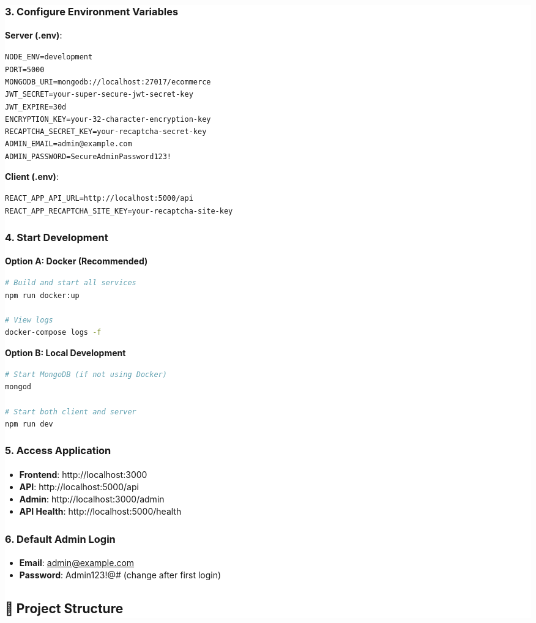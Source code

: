 ### 3. Configure Environment Variables

**Server (.env)**:
```env
NODE_ENV=development
PORT=5000
MONGODB_URI=mongodb://localhost:27017/ecommerce
JWT_SECRET=your-super-secure-jwt-secret-key
JWT_EXPIRE=30d
ENCRYPTION_KEY=your-32-character-encryption-key
RECAPTCHA_SECRET_KEY=your-recaptcha-secret-key
ADMIN_EMAIL=admin@example.com
ADMIN_PASSWORD=SecureAdminPassword123!
```

**Client (.env)**:
```env
REACT_APP_API_URL=http://localhost:5000/api
REACT_APP_RECAPTCHA_SITE_KEY=your-recaptcha-site-key
```

### 4. Start Development

**Option A: Docker (Recommended)**
```bash
# Build and start all services
npm run docker:up

# View logs
docker-compose logs -f
```

**Option B: Local Development**
```bash
# Start MongoDB (if not using Docker)
mongod

# Start both client and server
npm run dev
```

### 5. Access Application
- **Frontend**: http://localhost:3000
- **API**: http://localhost:5000/api
- **Admin**: http://localhost:3000/admin
- **API Health**: http://localhost:5000/health

### 6. Default Admin Login
- **Email**: admin@example.com
- **Password**: Admin123!@# (change after first login)

## 📁 Project Structure
